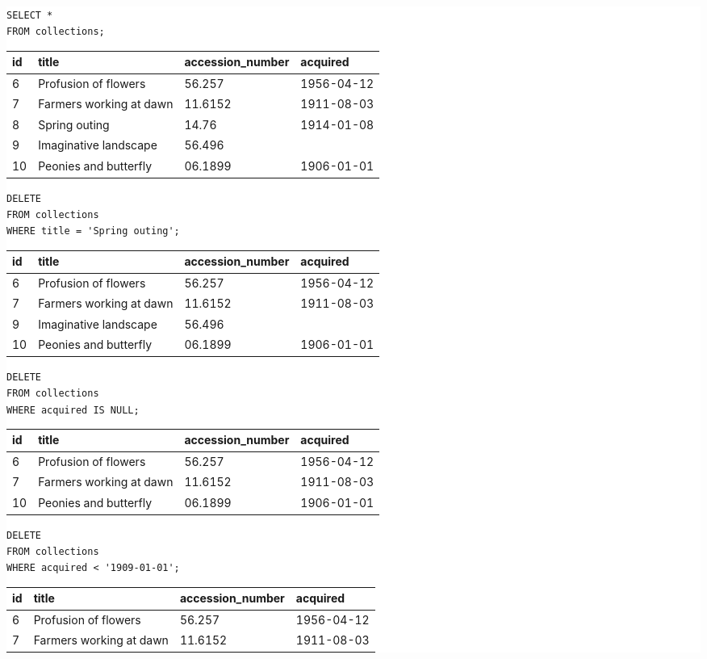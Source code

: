 ```sqlite
SELECT *
FROM collections;
```

| id | title                   | accession\_number | acquired   |
|:---|:------------------------|:------------------|:-----------|
| 6  | Profusion of flowers    | 56.257            | 1956-04-12 |
| 7  | Farmers working at dawn | 11.6152           | 1911-08-03 |
| 8  | Spring outing           | 14.76             | 1914-01-08 |
| 9  | Imaginative landscape   | 56.496            |            |
| 10 | Peonies and butterfly   | 06.1899           | 1906-01-01 |

```sqlite
DELETE
FROM collections
WHERE title = 'Spring outing';
```

| id | title                   | accession\_number | acquired   |
|:---|:------------------------|:------------------|:-----------|
| 6  | Profusion of flowers    | 56.257            | 1956-04-12 |
| 7  | Farmers working at dawn | 11.6152           | 1911-08-03 |
| 9  | Imaginative landscape   | 56.496            |            |
| 10 | Peonies and butterfly   | 06.1899           | 1906-01-01 |

```sqlite
DELETE
FROM collections
WHERE acquired IS NULL;
```

| id | title                   | accession\_number | acquired   |
|:---|:------------------------|:------------------|:-----------|
| 6  | Profusion of flowers    | 56.257            | 1956-04-12 |
| 7  | Farmers working at dawn | 11.6152           | 1911-08-03 |
| 10 | Peonies and butterfly   | 06.1899           | 1906-01-01 |

```sqlite
DELETE
FROM collections
WHERE acquired < '1909-01-01';
```

| id | title                   | accession\_number | acquired   |
|:---|:------------------------|:------------------|:-----------|
| 6  | Profusion of flowers    | 56.257            | 1956-04-12 |
| 7  | Farmers working at dawn | 11.6152           | 1911-08-03 |
